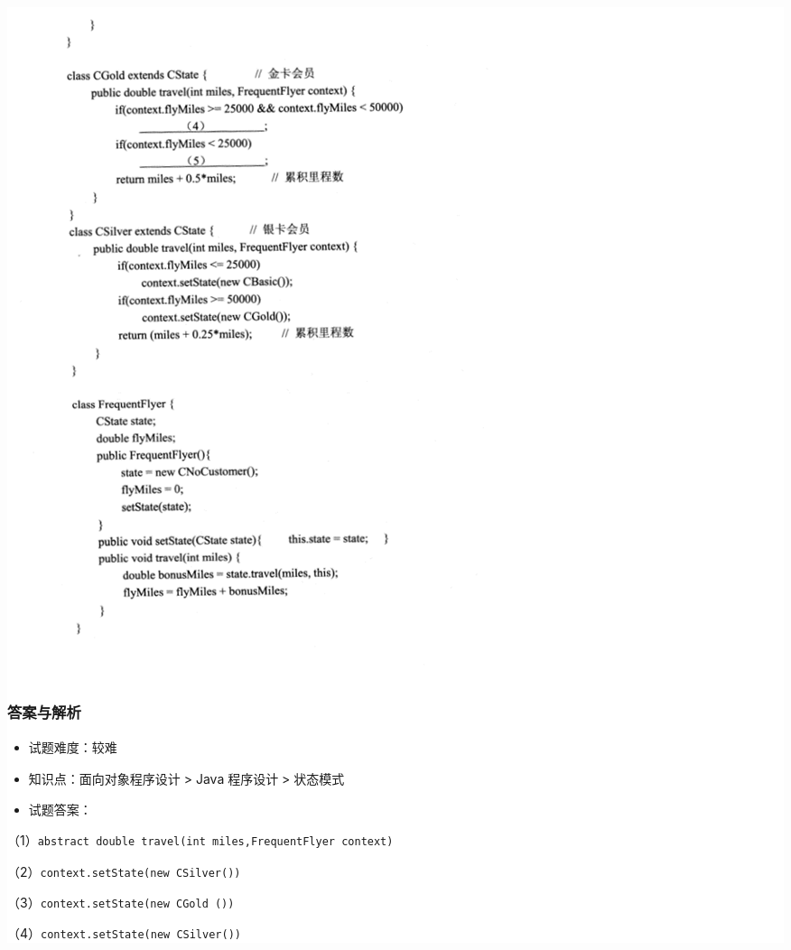 ![img](.assets/201811%E8%BD%AF%E8%AE%BE%E4%B8%8B%E5%8D%88%E7%9C%9F%E9%A2%98/425c555be2984aa5a74714d2a20bc7b8_.png)

### 答案与解析

- 试题难度：较难
- 知识点：面向对象程序设计 > Java 程序设计 > 状态模式

- 试题答案：

（1）`abstract double travel(int miles,FrequentFlyer context)`

（2）`context.setState(new CSilver())`

（3）`context.setState(new CGold ())`

（4）`context.setState(new CSilver())`
